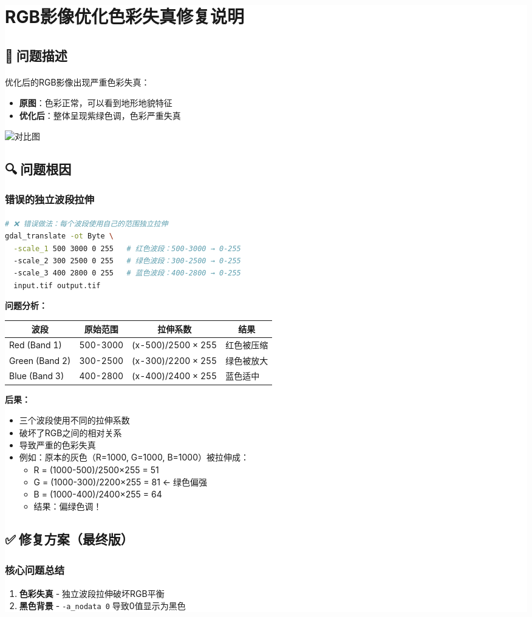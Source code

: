 # RGB影像优化色彩失真修复说明

## 🔴 问题描述

优化后的RGB影像出现严重色彩失真：
- **原图**：色彩正常，可以看到地形地貌特征
- **优化后**：整体呈现紫绿色调，色彩严重失真

![对比图](../../../images/rgb_color_issue.png)

## 🔍 问题根因

### 错误的独立波段拉伸

```bash
# ❌ 错误做法：每个波段使用自己的范围独立拉伸
gdal_translate -ot Byte \
  -scale_1 500 3000 0 255   # 红色波段：500-3000 → 0-255
  -scale_2 300 2500 0 255   # 绿色波段：300-2500 → 0-255
  -scale_3 400 2800 0 255   # 蓝色波段：400-2800 → 0-255
  input.tif output.tif
```

**问题分析：**

| 波段 | 原始范围 | 拉伸系数 | 结果 |
|------|---------|---------|------|
| Red (Band 1) | 500-3000 | (x-500)/2500 × 255 | 红色被压缩 |
| Green (Band 2) | 300-2500 | (x-300)/2200 × 255 | 绿色被放大 |
| Blue (Band 3) | 400-2800 | (x-400)/2400 × 255 | 蓝色适中 |

**后果：**
- 三个波段使用不同的拉伸系数
- 破坏了RGB之间的相对关系
- 导致严重的色彩失真
- 例如：原本的灰色（R=1000, G=1000, B=1000）被拉伸成：
  - R = (1000-500)/2500×255 = 51
  - G = (1000-300)/2200×255 = 81  ← 绿色偏强
  - B = (1000-400)/2400×255 = 64
  - 结果：偏绿色调！

## ✅ 修复方案（最终版）

### 核心问题总结

1. **色彩失真** - 独立波段拉伸破坏RGB平衡
2. **黑色背景** - `-a_nodata 0` 导致0值显示为黑色
